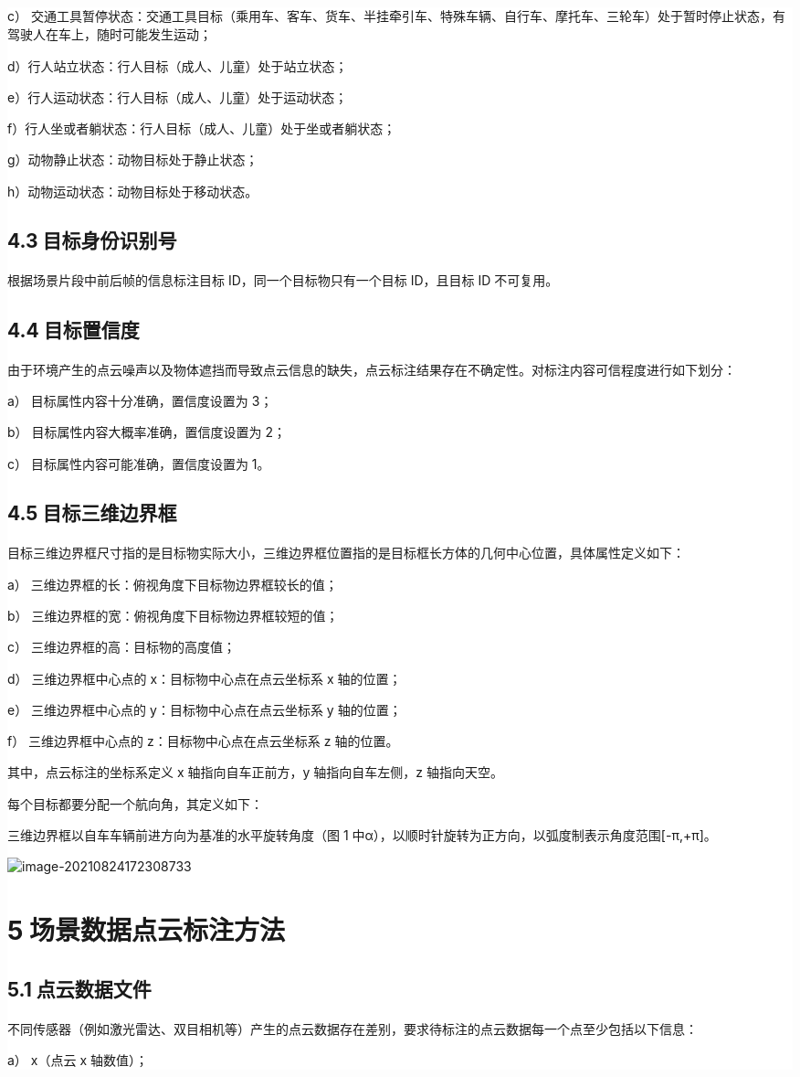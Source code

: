 c） 交通工具暂停状态：交通工具目标（乘用车、客车、货车、半挂牵引车、特殊车辆、自行车、摩托车、三轮车）处于暂时停止状态，有驾驶人在车上，随时可能发生运动； 

d）行人站立状态：行人目标（成人、儿童）处于站立状态； 

e）行人运动状态：行人目标（成人、儿童）处于运动状态； 

f）行人坐或者躺状态：行人目标（成人、儿童）处于坐或者躺状态； 

g）动物静止状态：动物目标处于静止状态； 

h）动物运动状态：动物目标处于移动状态。 

## 4.3 目标身份识别号 

根据场景片段中前后帧的信息标注目标 ID，同一个目标物只有一个目标 ID，且目标 ID 不可复用。 

## 4.4 目标置信度 

由于环境产生的点云噪声以及物体遮挡而导致点云信息的缺失，点云标注结果存在不确定性。对标注内容可信程度进行如下划分： 

a） 目标属性内容十分准确，置信度设置为 3； 

b） 目标属性内容大概率准确，置信度设置为 2； 

c） 目标属性内容可能准确，置信度设置为 1。 

## 4.5 目标三维边界框 

目标三维边界框尺寸指的是目标物实际大小，三维边界框位置指的是目标框长方体的几何中心位置，具体属性定义如下： 

a） 三维边界框的长：俯视角度下目标物边界框较长的值； 

b） 三维边界框的宽：俯视角度下目标物边界框较短的值； 

c） 三维边界框的高：目标物的高度值； 

d） 三维边界框中心点的 x：目标物中心点在点云坐标系 x 轴的位置； 

e） 三维边界框中心点的 y：目标物中心点在点云坐标系 y 轴的位置； 

f） 三维边界框中心点的 z：目标物中心点在点云坐标系 z 轴的位置。 

其中，点云标注的坐标系定义 x 轴指向自车正前方，y 轴指向自车左侧，z 轴指向天空。 

每个目标都要分配一个航向角，其定义如下： 

三维边界框以自车车辆前进方向为基准的水平旋转角度（图 1 中α），以顺时针旋转为正方向，以弧度制表示角度范围[-π,+π]。

![image-20210824172308733](https://gitee.com/er-huomeng/l-img/raw/master/img/image-20210824172308733.png)

# 5 场景数据点云标注方法 

## 5.1 点云数据文件 

不同传感器（例如激光雷达、双目相机等）产生的点云数据存在差别，要求待标注的点云数据每一个点至少包括以下信息： 

a） x（点云 x 轴数值）； 
